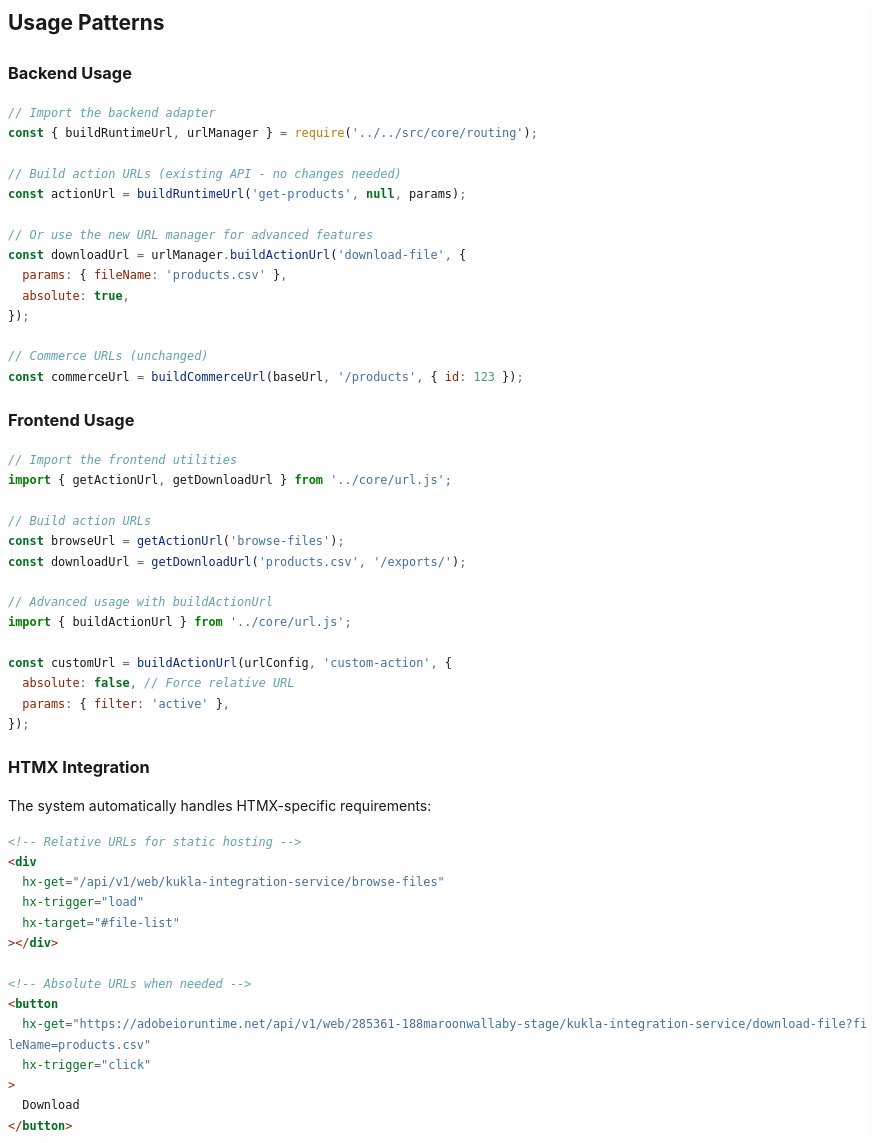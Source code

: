 ```javascript
```

## Usage Patterns

### Backend Usage

```javascript
// Import the backend adapter
const { buildRuntimeUrl, urlManager } = require('../../src/core/routing');

// Build action URLs (existing API - no changes needed)
const actionUrl = buildRuntimeUrl('get-products', null, params);

// Or use the new URL manager for advanced features
const downloadUrl = urlManager.buildActionUrl('download-file', {
  params: { fileName: 'products.csv' },
  absolute: true,
});

// Commerce URLs (unchanged)
const commerceUrl = buildCommerceUrl(baseUrl, '/products', { id: 123 });
```

### Frontend Usage

```javascript
// Import the frontend utilities
import { getActionUrl, getDownloadUrl } from '../core/url.js';

// Build action URLs
const browseUrl = getActionUrl('browse-files');
const downloadUrl = getDownloadUrl('products.csv', '/exports/');

// Advanced usage with buildActionUrl
import { buildActionUrl } from '../core/url.js';

const customUrl = buildActionUrl(urlConfig, 'custom-action', {
  absolute: false, // Force relative URL
  params: { filter: 'active' },
});
```

### HTMX Integration

The system automatically handles HTMX-specific requirements:

```html
<!-- Relative URLs for static hosting -->
<div
  hx-get="/api/v1/web/kukla-integration-service/browse-files"
  hx-trigger="load"
  hx-target="#file-list"
></div>

<!-- Absolute URLs when needed -->
<button
  hx-get="https://adobeioruntime.net/api/v1/web/285361-188maroonwallaby-stage/kukla-integration-service/download-file?fileName=products.csv"
  hx-trigger="click"
>
  Download
</button>
```
